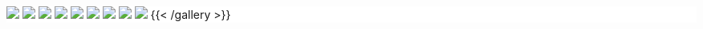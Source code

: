 <img src="https://ai-paper-reviewer.com/NwiFLtWGEg/12.png" class="grid-w50 md:grid-w33 xl:grid-w25" />
<img src="https://ai-paper-reviewer.com/NwiFLtWGEg/13.png" class="grid-w50 md:grid-w33 xl:grid-w25" />
<img src="https://ai-paper-reviewer.com/NwiFLtWGEg/14.png" class="grid-w50 md:grid-w33 xl:grid-w25" />
<img src="https://ai-paper-reviewer.com/NwiFLtWGEg/15.png" class="grid-w50 md:grid-w33 xl:grid-w25" />
<img src="https://ai-paper-reviewer.com/NwiFLtWGEg/16.png" class="grid-w50 md:grid-w33 xl:grid-w25" />
<img src="https://ai-paper-reviewer.com/NwiFLtWGEg/17.png" class="grid-w50 md:grid-w33 xl:grid-w25" />
<img src="https://ai-paper-reviewer.com/NwiFLtWGEg/18.png" class="grid-w50 md:grid-w33 xl:grid-w25" />
<img src="https://ai-paper-reviewer.com/NwiFLtWGEg/19.png" class="grid-w50 md:grid-w33 xl:grid-w25" />
<img src="https://ai-paper-reviewer.com/NwiFLtWGEg/20.png" class="grid-w50 md:grid-w33 xl:grid-w25" />
{{< /gallery >}}